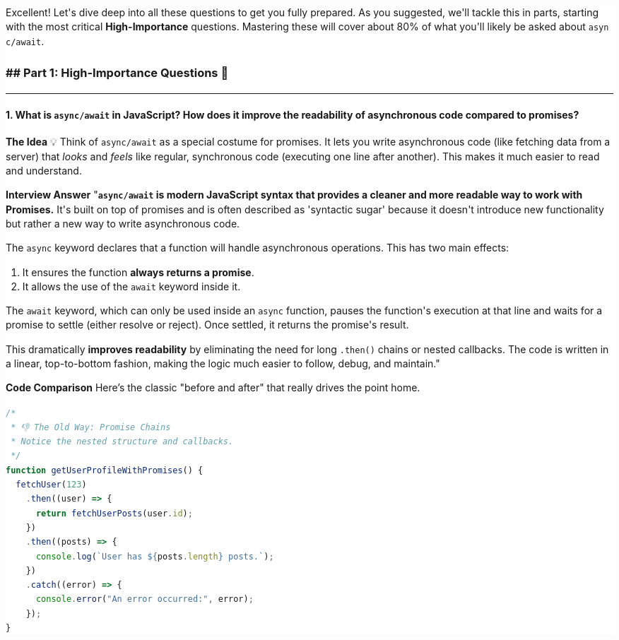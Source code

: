 Excellent\! Let's dive deep into all these questions to get you fully prepared. As you suggested, we'll tackle this in parts, starting with the most critical **High-Importance** questions. Mastering these will cover about 80% of what you'll likely be asked about `async/await`.

### \#\# Part 1: High-Importance Questions 🌟

---

#### **1. What is `async/await` in JavaScript? How does it improve the readability of asynchronous code compared to promises?**

**The Idea** 💡
Think of `async/await` as a special costume for promises. It lets you write asynchronous code (like fetching data from a server) that _looks_ and _feels_ like regular, synchronous code (executing one line after another). This makes it much easier to read and understand.

**Interview Answer**
"**`async/await` is modern JavaScript syntax that provides a cleaner and more readable way to work with Promises.** It's built on top of promises and is often described as 'syntactic sugar' because it doesn't introduce new functionality but rather a new way to write asynchronous code.

The `async` keyword declares that a function will handle asynchronous operations. This has two main effects:

1.  It ensures the function **always returns a promise**.
2.  It allows the use of the `await` keyword inside it.

The `await` keyword, which can only be used inside an `async` function, pauses the function's execution at that line and waits for a promise to settle (either resolve or reject). Once settled, it returns the promise's result.

This dramatically **improves readability** by eliminating the need for long `.then()` chains or nested callbacks. The code is written in a linear, top-to-bottom fashion, making the logic much easier to follow, debug, and maintain."

**Code Comparison**
Here’s the classic "before and after" that really drives the point home.

```javascript
/*
 * 👎 The Old Way: Promise Chains
 * Notice the nested structure and callbacks.
 */
function getUserProfileWithPromises() {
  fetchUser(123)
    .then((user) => {
      return fetchUserPosts(user.id);
    })
    .then((posts) => {
      console.log(`User has ${posts.length} posts.`);
    })
    .catch((error) => {
      console.error("An error occurred:", error);
    });
}
```

